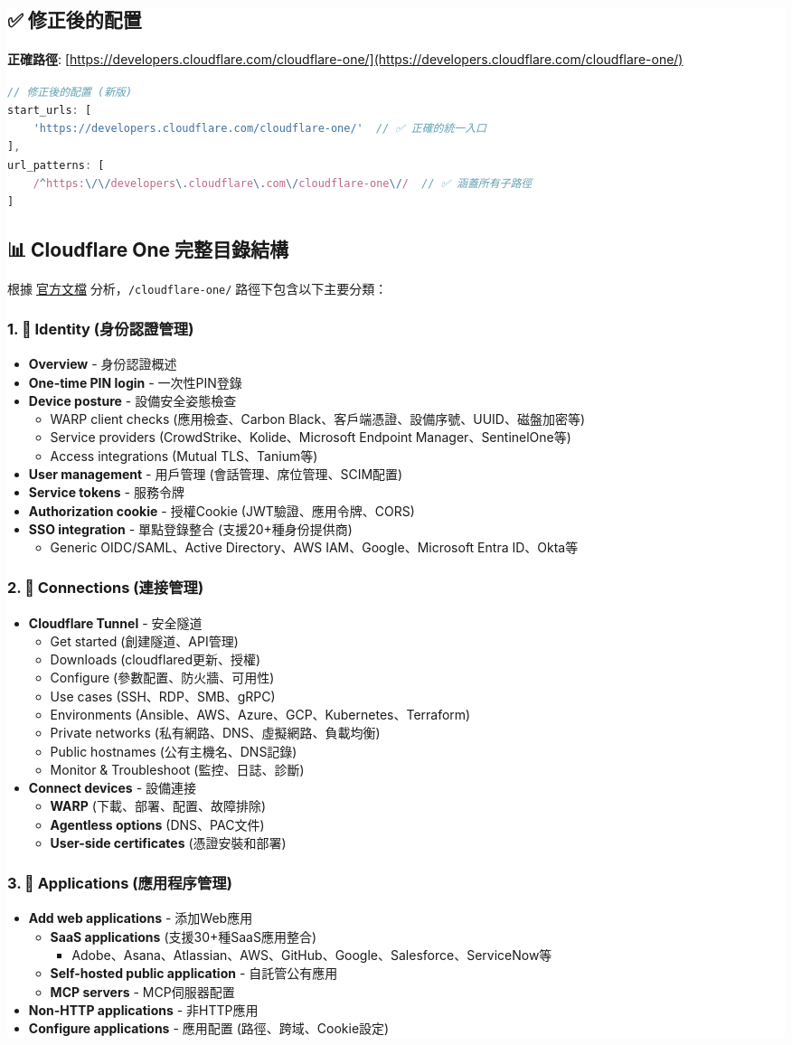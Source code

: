 ## ✅ 修正後的配置

**正確路徑**: [https://developers.cloudflare.com/cloudflare-one/](https://developers.cloudflare.com/cloudflare-one/)

```javascript
// 修正後的配置 (新版)
start_urls: [
    'https://developers.cloudflare.com/cloudflare-one/'  // ✅ 正確的統一入口
],
url_patterns: [
    /^https:\/\/developers\.cloudflare\.com\/cloudflare-one\//  // ✅ 涵蓋所有子路徑
]
```

## 📊 Cloudflare One 完整目錄結構

根據 [官方文檔](https://developers.cloudflare.com/cloudflare-one/) 分析，`/cloudflare-one/` 路徑下包含以下主要分類：

### **1. 🔐 Identity (身份認證管理)**
- **Overview** - 身份認證概述
- **One-time PIN login** - 一次性PIN登錄
- **Device posture** - 設備安全姿態檢查
  - WARP client checks (應用檢查、Carbon Black、客戶端憑證、設備序號、UUID、磁盤加密等)
  - Service providers (CrowdStrike、Kolide、Microsoft Endpoint Manager、SentinelOne等)
  - Access integrations (Mutual TLS、Tanium等)
- **User management** - 用戶管理 (會話管理、席位管理、SCIM配置)
- **Service tokens** - 服務令牌
- **Authorization cookie** - 授權Cookie (JWT驗證、應用令牌、CORS)
- **SSO integration** - 單點登錄整合 (支援20+種身份提供商)
  - Generic OIDC/SAML、Active Directory、AWS IAM、Google、Microsoft Entra ID、Okta等

### **2. 🔗 Connections (連接管理)**
- **Cloudflare Tunnel** - 安全隧道
  - Get started (創建隧道、API管理)
  - Downloads (cloudflared更新、授權)
  - Configure (參數配置、防火牆、可用性)
  - Use cases (SSH、RDP、SMB、gRPC)
  - Environments (Ansible、AWS、Azure、GCP、Kubernetes、Terraform)
  - Private networks (私有網路、DNS、虛擬網路、負載均衡)
  - Public hostnames (公有主機名、DNS記錄)
  - Monitor & Troubleshoot (監控、日誌、診斷)
- **Connect devices** - 設備連接
  - **WARP** (下載、部署、配置、故障排除)
  - **Agentless options** (DNS、PAC文件)
  - **User-side certificates** (憑證安裝和部署)

### **3. 📱 Applications (應用程序管理)**
- **Add web applications** - 添加Web應用
  - **SaaS applications** (支援30+種SaaS應用整合)
    - Adobe、Asana、Atlassian、AWS、GitHub、Google、Salesforce、ServiceNow等
  - **Self-hosted public application** - 自託管公有應用
  - **MCP servers** - MCP伺服器配置
- **Non-HTTP applications** - 非HTTP應用
- **Configure applications** - 應用配置 (路徑、跨域、Cookie設定)
